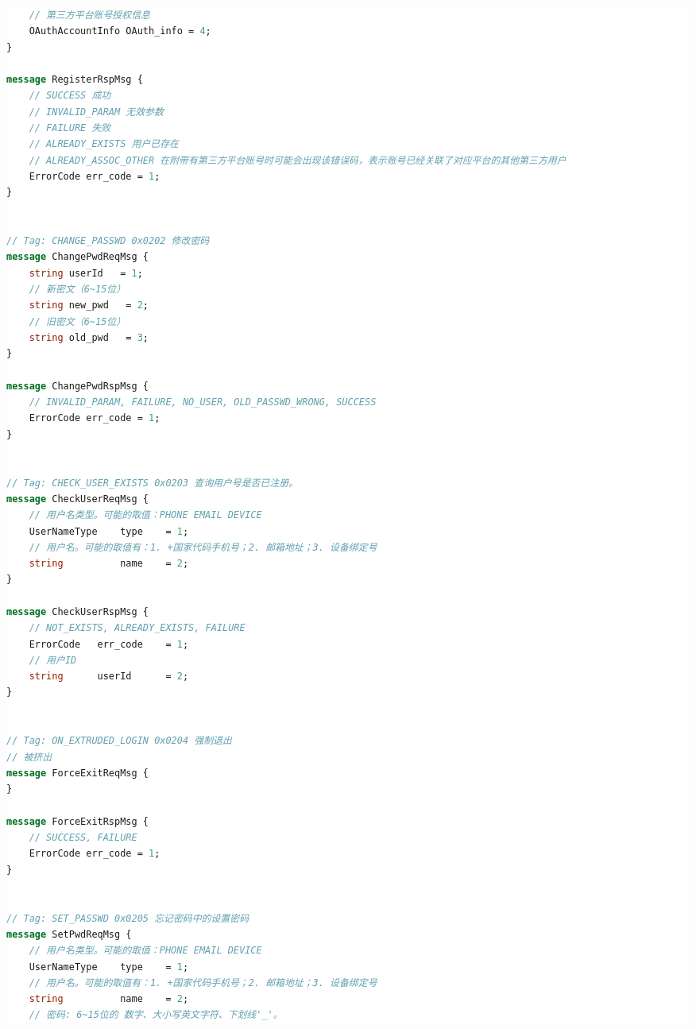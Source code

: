```proto
    // 第三方平台账号授权信息
    OAuthAccountInfo OAuth_info = 4;
}

message RegisterRspMsg {
    // SUCCESS 成功
    // INVALID_PARAM 无效参数
    // FAILURE 失败
    // ALREADY_EXISTS 用户已存在
    // ALREADY_ASSOC_OTHER 在附带有第三方平台账号时可能会出现该错误码，表示账号已经关联了对应平台的其他第三方用户
    ErrorCode err_code = 1;
}


// Tag: CHANGE_PASSWD 0x0202 修改密码
message ChangePwdReqMsg {
    string userId   = 1;
    // 新密文（6~15位）
    string new_pwd   = 2;
    // 旧密文（6~15位）
    string old_pwd   = 3;
}

message ChangePwdRspMsg {
    // INVALID_PARAM, FAILURE, NO_USER, OLD_PASSWD_WRONG, SUCCESS
    ErrorCode err_code = 1;
}


// Tag: CHECK_USER_EXISTS 0x0203 查询用户号是否已注册。
message CheckUserReqMsg {
    // 用户名类型。可能的取值：PHONE EMAIL DEVICE
    UserNameType    type    = 1;
    // 用户名。可能的取值有：1. +国家代码手机号；2. 邮箱地址；3. 设备绑定号
    string          name    = 2;
}

message CheckUserRspMsg {
    // NOT_EXISTS, ALREADY_EXISTS, FAILURE
    ErrorCode   err_code    = 1;
    // 用户ID
    string      userId      = 2;
}


// Tag: ON_EXTRUDED_LOGIN 0x0204 强制退出
// 被挤出
message ForceExitReqMsg {
}

message ForceExitRspMsg {
    // SUCCESS, FAILURE
    ErrorCode err_code = 1;
}


// Tag: SET_PASSWD 0x0205 忘记密码中的设置密码
message SetPwdReqMsg {
    // 用户名类型。可能的取值：PHONE EMAIL DEVICE
    UserNameType    type    = 1;
    // 用户名。可能的取值有：1. +国家代码手机号；2. 邮箱地址；3. 设备绑定号
    string          name    = 2;
    // 密码: 6~15位的 数字、大小写英文字符、下划线'_'。
```